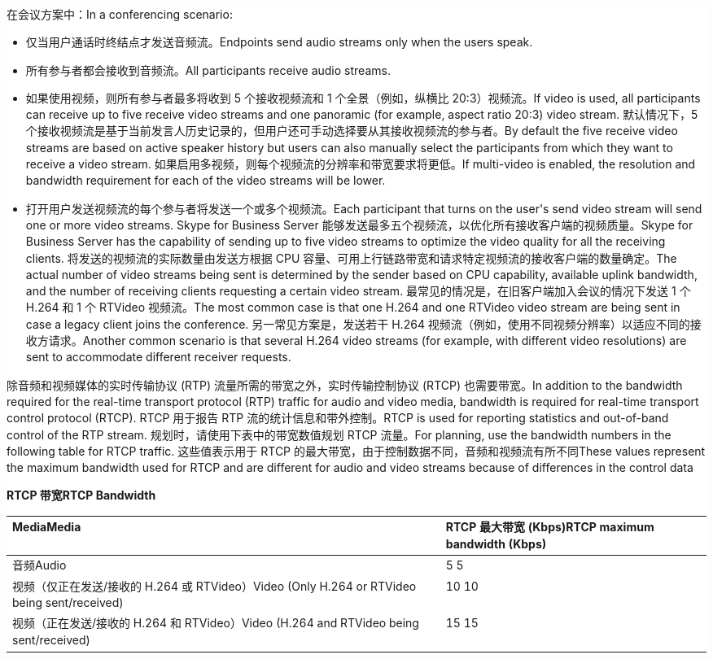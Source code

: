 <span data-ttu-id="e73e5-422">在会议方案中：</span><span class="sxs-lookup"><span data-stu-id="e73e5-422">In a conferencing scenario:</span></span>

- <span data-ttu-id="e73e5-423">仅当用户通话时终结点才发送音频流。</span><span class="sxs-lookup"><span data-stu-id="e73e5-423">Endpoints send audio streams only when the users speak.</span></span>

- <span data-ttu-id="e73e5-424">所有参与者都会接收到音频流。</span><span class="sxs-lookup"><span data-stu-id="e73e5-424">All participants receive audio streams.</span></span>

- <span data-ttu-id="e73e5-425">如果使用视频，则所有参与者最多将收到 5 个接收视频流和 1 个全景（例如，纵横比 20:3）视频流。</span><span class="sxs-lookup"><span data-stu-id="e73e5-425">If video is used, all participants can receive up to five receive video streams and one panoramic (for example, aspect ratio 20:3) video stream.</span></span> <span data-ttu-id="e73e5-426">默认情况下，5 个接收视频流是基于当前发言人历史记录的，但用户还可手动选择要从其接收视频流的参与者。</span><span class="sxs-lookup"><span data-stu-id="e73e5-426">By default the five receive video streams are based on active speaker history but users can also manually select the participants from which they want to receive a video stream.</span></span> <span data-ttu-id="e73e5-427">如果启用多视频，则每个视频流的分辨率和带宽要求将更低。</span><span class="sxs-lookup"><span data-stu-id="e73e5-427">If multi-video is enabled, the resolution and bandwidth requirement for each of the video streams will be lower.</span></span>

- <span data-ttu-id="e73e5-428">打开用户发送视频流的每个参与者将发送一个或多个视频流。</span><span class="sxs-lookup"><span data-stu-id="e73e5-428">Each participant that turns on the user's send video stream will send one or more video streams.</span></span> <span data-ttu-id="e73e5-429">Skype for Business Server 能够发送最多五个视频流，以优化所有接收客户端的视频质量。</span><span class="sxs-lookup"><span data-stu-id="e73e5-429">Skype for Business Server has the capability of sending up to five video streams to optimize the video quality for all the receiving clients.</span></span> <span data-ttu-id="e73e5-430">将发送的视频流的实际数量由发送方根据 CPU 容量、可用上行链路带宽和请求特定视频流的接收客户端的数量确定。</span><span class="sxs-lookup"><span data-stu-id="e73e5-430">The actual number of video streams being sent is determined by the sender based on CPU capability, available uplink bandwidth, and the number of receiving clients requesting a certain video stream.</span></span> <span data-ttu-id="e73e5-431">最常见的情况是，在旧客户端加入会议的情况下发送 1 个 H.264 和 1 个 RTVideo 视频流。</span><span class="sxs-lookup"><span data-stu-id="e73e5-431">The most common case is that one H.264 and one RTVideo video stream are being sent in case a legacy client joins the conference.</span></span> <span data-ttu-id="e73e5-432">另一常见方案是，发送若干 H.264 视频流（例如，使用不同视频分辨率）以适应不同的接收方请求。</span><span class="sxs-lookup"><span data-stu-id="e73e5-432">Another common scenario is that several H.264 video streams (for example, with different video resolutions) are sent to accommodate different receiver requests.</span></span>

<span data-ttu-id="e73e5-433">除音频和视频媒体的实时传输协议 (RTP) 流量所需的带宽之外，实时传输控制协议 (RTCP) 也需要带宽。</span><span class="sxs-lookup"><span data-stu-id="e73e5-433">In addition to the bandwidth required for the real-time transport protocol (RTP) traffic for audio and video media, bandwidth is required for real-time transport control protocol (RTCP).</span></span> <span data-ttu-id="e73e5-434">RTCP 用于报告 RTP 流的统计信息和带外控制。</span><span class="sxs-lookup"><span data-stu-id="e73e5-434">RTCP is used for reporting statistics and out-of-band control of the RTP stream.</span></span> <span data-ttu-id="e73e5-435">规划时，请使用下表中的带宽数值规划 RTCP 流量。</span><span class="sxs-lookup"><span data-stu-id="e73e5-435">For planning, use the bandwidth numbers in the following table for RTCP traffic.</span></span> <span data-ttu-id="e73e5-436">这些值表示用于 RTCP 的最大带宽，由于控制数据不同，音频和视频流有所不同</span><span class="sxs-lookup"><span data-stu-id="e73e5-436">These values represent the maximum bandwidth used for RTCP and are different for audio and video streams because of differences in the control data</span></span>

<span data-ttu-id="e73e5-437">**RTCP 带宽**</span><span class="sxs-lookup"><span data-stu-id="e73e5-437">**RTCP Bandwidth**</span></span>

|<span data-ttu-id="e73e5-438">**Media**</span><span class="sxs-lookup"><span data-stu-id="e73e5-438">**Media**</span></span>|<span data-ttu-id="e73e5-439">**RTCP 最大带宽 (Kbps)**</span><span class="sxs-lookup"><span data-stu-id="e73e5-439">**RTCP maximum bandwidth (Kbps)**</span></span>|
|:-----|:-----|
|<span data-ttu-id="e73e5-440">音频</span><span class="sxs-lookup"><span data-stu-id="e73e5-440">Audio</span></span>  <br/> |<span data-ttu-id="e73e5-441">5 </span><span class="sxs-lookup"><span data-stu-id="e73e5-441">5</span></span>  <br/> |
|<span data-ttu-id="e73e5-442">视频（仅正在发送/接收的 H.264 或 RTVideo）</span><span class="sxs-lookup"><span data-stu-id="e73e5-442">Video (Only H.264 or RTVideo being sent/received)</span></span>  <br/> |<span data-ttu-id="e73e5-443">10 </span><span class="sxs-lookup"><span data-stu-id="e73e5-443">10</span></span>  <br/> |
|<span data-ttu-id="e73e5-444">视频（正在发送/接收的 H.264 和 RTVideo）</span><span class="sxs-lookup"><span data-stu-id="e73e5-444">Video (H.264 and RTVideo being sent/received)</span></span>  <br/> |<span data-ttu-id="e73e5-445">15 </span><span class="sxs-lookup"><span data-stu-id="e73e5-445">15</span></span>  <br/> |
